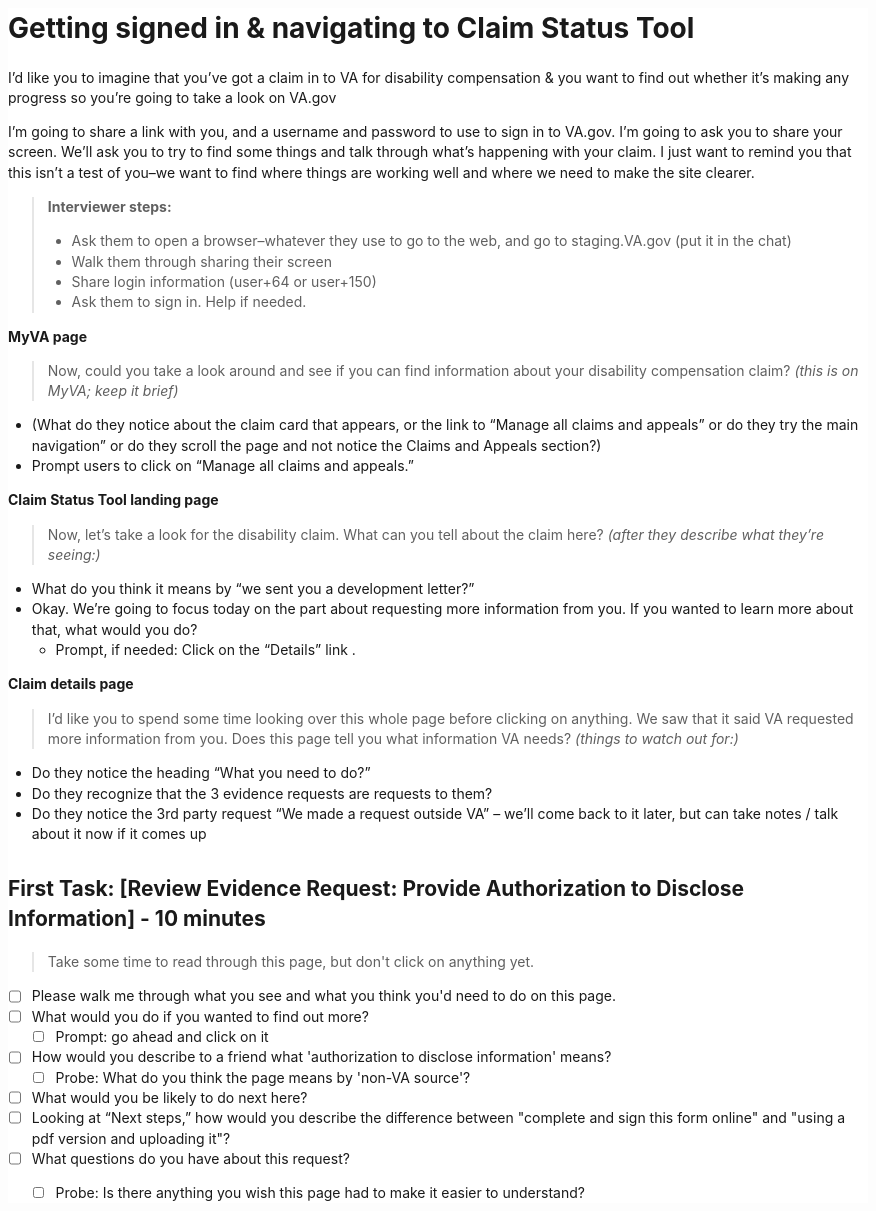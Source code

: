 
# Getting signed in & navigating to Claim Status Tool
I’d like you to imagine that you’ve got a claim in to VA for disability compensation & you want to find out whether it’s making any progress so you’re going to take a look on VA.gov

I’m going to share a link with you, and a username and password to use to sign in to VA.gov. I’m going to ask you to share your screen. We’ll ask you to try to find some things and talk through what’s happening with your claim. I just want to remind you that this isn’t a test of you–we want to find where things are working well and where we need to make the site clearer.

> **Interviewer steps:**
> - Ask them to open a browser–whatever they use to go to the web, and go to staging.VA.gov (put it in the chat)
> - Walk them through sharing their screen
> - Share login information (user+64 or user+150)
> - Ask them to sign in. Help if needed.

**MyVA page**

> Now, could you take a look around and see if you can find information about your disability compensation claim? *(this is on MyVA; keep it brief)*
- (What do they notice about the claim card that appears, or the link to “Manage all claims and appeals” or do they try the main navigation” or do they scroll the page and not notice the Claims and Appeals section?)
- Prompt users to click on “Manage all claims and appeals.”

**Claim Status Tool landing page**

> Now, let’s take a look for the disability claim. What can you tell about the claim here? *(after they describe what they’re seeing:)*
- What do you think it means by “we sent you a development letter?”
- Okay. We’re going to focus today on the part about requesting more information from you. If you wanted to learn more about that, what would you do?
    - Prompt, if needed: Click on the “Details” link .

**Claim details page**

> I’d like you to spend some time looking over this whole page before clicking on anything. We saw that it said VA requested more information from you. Does this page tell you what information VA needs?
*(things to watch out for:)*
- Do they notice the heading “What you need to do?”
- Do they recognize that the 3 evidence requests are requests to them?
- Do they notice the 3rd party request “We made a request outside VA” – we’ll come back to it later, but can take notes / talk about it now if it comes up


## First Task: [Review Evidence Request: Provide Authorization to Disclose Information] - 10 minutes

> Take some time to read through this page, but don't click on anything yet.
- [ ] Please walk me through what you see and what you think you'd need to do on this page.
- [ ] What would you do if you wanted to find out more?
  - [ ] Prompt: go ahead and click on it
- [ ] How would you describe to a friend what 'authorization to disclose information' means?
  - [ ] Probe: What do you think the page means by 'non-VA source'?
- [ ] What would you be likely to do next here?
- [ ] Looking at “Next steps,” how would you describe the difference between "complete and sign this form online" and "using a pdf version and uploading it"?
- [ ] What questions do you have about this request?
  - [ ] Probe: Is there anything you wish this page had to make it easier to understand?
     